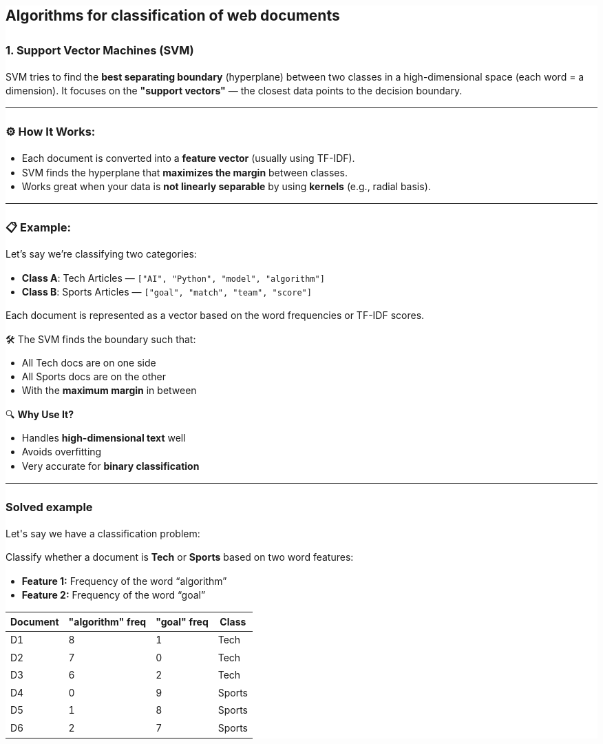 ## Algorithms for classification of web documents

### 1. Support Vector Machines (SVM)

SVM tries to find the **best separating boundary** (hyperplane) between two classes in a high-dimensional space (each word = a dimension). It focuses on the **"support vectors"** — the closest data points to the decision boundary.

---
### ⚙️ How It Works:

- Each document is converted into a **feature vector** (usually using TF-IDF).
- SVM finds the hyperplane that **maximizes the margin** between classes.
- Works great when your data is **not linearly separable** by using **kernels** (e.g., radial basis).

---
### 📋 Example:

Let’s say we’re classifying two categories:

- **Class A**: Tech Articles — `["AI", "Python", "model", "algorithm"]`
- **Class B**: Sports Articles — `["goal", "match", "team", "score"]`

Each document is represented as a vector based on the word frequencies or TF-IDF scores.

🛠️ The SVM finds the boundary such that:

- All Tech docs are on one side
- All Sports docs are on the other
- With the **maximum margin** in between

🔍 **Why Use It?**

- Handles **high-dimensional text** well
- Avoids overfitting
- Very accurate for **binary classification**

---
### Solved example

Let's say we have a classification problem:

Classify whether a document is **Tech** or **Sports** based on two word features:

- **Feature 1:** Frequency of the word “algorithm”
- **Feature 2:** Frequency of the word “goal”

| Document | "algorithm" freq | "goal" freq | Class  |
| -------- | ---------------- | ----------- | ------ |
| D1       | 8                | 1           | Tech   |
| D2       | 7                | 0           | Tech   |
| D3       | 6                | 2           | Tech   |
| D4       | 0                | 9           | Sports |
| D5       | 1                | 8           | Sports |
| D6       | 2                | 7           | Sports |
